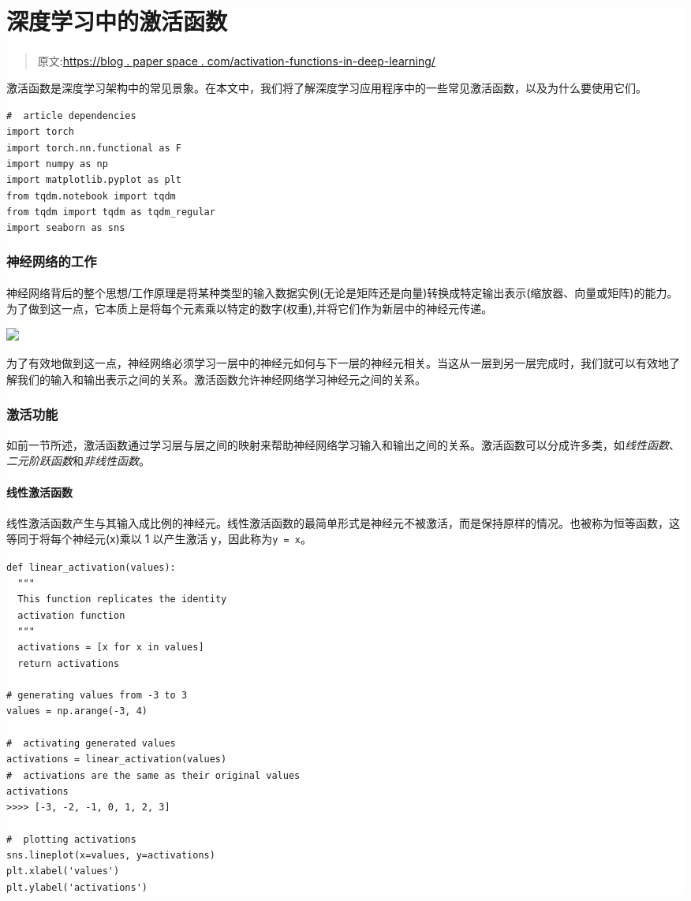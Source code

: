 # 深度学习中的激活函数

> 原文:[https://blog . paper space . com/activation-functions-in-deep-learning/](https://blog.paperspace.com/activation-functions-in-deep-learning/)

激活函数是深度学习架构中的常见景象。在本文中，我们将了解深度学习应用程序中的一些常见激活函数，以及为什么要使用它们。

```
#  article dependencies
import torch
import torch.nn.functional as F
import numpy as np
import matplotlib.pyplot as plt
from tqdm.notebook import tqdm
from tqdm import tqdm as tqdm_regular
import seaborn as sns
```

### 神经网络的工作

神经网络背后的整个思想/工作原理是将某种类型的输入数据实例(无论是矩阵还是向量)转换成特定输出表示(缩放器、向量或矩阵)的能力。为了做到这一点，它本质上是将每个元素乘以特定的数字(权重),并将它们作为新层中的神经元传递。

![](../Images/430ff015a32d66b2b4ff0f5d0da39b42.png)

为了有效地做到这一点，神经网络必须学习一层中的神经元如何与下一层的神经元相关。当这从一层到另一层完成时，我们就可以有效地了解我们的输入和输出表示之间的关系。激活函数允许神经网络学习神经元之间的关系。

### 激活功能

如前一节所述，激活函数通过学习层与层之间的映射来帮助神经网络学习输入和输出之间的关系。激活函数可以分成许多类，如*线性函数*、*二元阶跃函数*和*非线性函数*。

#### 线性激活函数

线性激活函数产生与其输入成比例的神经元。线性激活函数的最简单形式是神经元不被激活，而是保持原样的情况。也被称为恒等函数，这等同于将每个神经元(x)乘以 1 以产生激活 y，因此称为`y = x`。

```
def linear_activation(values):
  """
  This function replicates the identity
  activation function
  """
  activations = [x for x in values]
  return activations

# generating values from -3 to 3
values = np.arange(-3, 4)

#  activating generated values
activations = linear_activation(values)
#  activations are the same as their original values
activations
>>>> [-3, -2, -1, 0, 1, 2, 3]

#  plotting activations
sns.lineplot(x=values, y=activations)
plt.xlabel('values')
plt.ylabel('activations')
```
